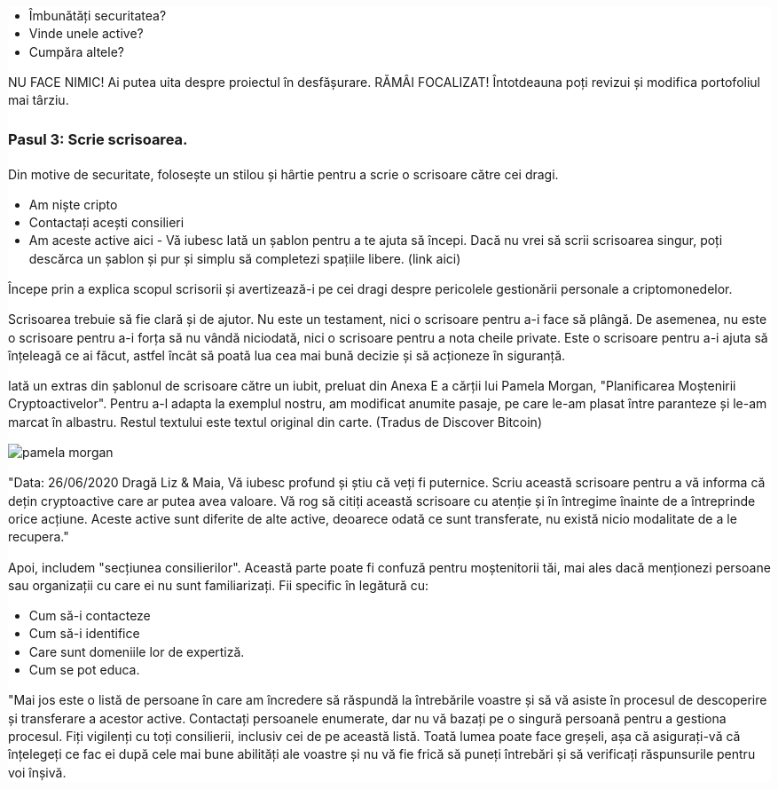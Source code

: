 - Îmbunătăți securitatea?
- Vinde unele active?
- Cumpăra altele?

NU FACE NIMIC! Ai putea uita despre proiectul în desfășurare. RĂMÂI FOCALIZAT! Întotdeauna poți revizui și modifica portofoliul mai târziu.

### Pasul 3: Scrie scrisoarea.

Din motive de securitate, folosește un stilou și hârtie pentru a scrie o scrisoare către cei dragi.

- Am niște cripto
- Contactați acești consilieri
- Am aceste active aici - Vă iubesc
  Iată un șablon pentru a te ajuta să începi. Dacă nu vrei să scrii scrisoarea singur, poți descărca un șablon și pur și simplu să completezi spațiile libere. (link aici)

Începe prin a explica scopul scrisorii și avertizează-i pe cei dragi despre pericolele gestionării personale a criptomonedelor.

Scrisoarea trebuie să fie clară și de ajutor. Nu este un testament, nici o scrisoare pentru a-i face să plângă. De asemenea, nu este o scrisoare pentru a-i forța să nu vândă niciodată, nici o scrisoare pentru a nota cheile private. Este o scrisoare pentru a-i ajuta să înțeleagă ce ai făcut, astfel încât să poată lua cea mai bună decizie și să acționeze în siguranță.

Iată un extras din șablonul de scrisoare către un iubit, preluat din Anexa E a cărții lui Pamela Morgan, "Planificarea Moștenirii Cryptoactivelor". Pentru a-l adapta la exemplul nostru, am modificat anumite pasaje, pe care le-am plasat între paranteze și le-am marcat în albastru. Restul textului este textul original din carte. (Tradus de Discover Bitcoin)

![pamela morgan](assets/heritage/0.webp)

"Data: 26/06/2020
Dragă Liz & Maia,
Vă iubesc profund și știu că veți fi puternice.
Scriu această scrisoare pentru a vă informa că dețin cryptoactive care ar putea avea valoare.
Vă rog să citiți această scrisoare cu atenție și în întregime înainte de a întreprinde orice acțiune. Aceste active sunt diferite de alte active, deoarece odată ce sunt transferate, nu există nicio modalitate de a le recupera."

Apoi, includem "secțiunea consilierilor". Această parte poate fi confuză pentru moștenitorii tăi, mai ales dacă menționezi persoane sau organizații cu care ei nu sunt familiarizați. Fii specific în legătură cu:

- Cum să-i contacteze
- Cum să-i identifice
- Care sunt domeniile lor de expertiză.
- Cum se pot educa.

"Mai jos este o listă de persoane în care am încredere să răspundă la întrebările voastre și să vă asiste în procesul de descoperire și transferare a acestor active. Contactați persoanele enumerate, dar nu vă bazați pe o singură persoană pentru a gestiona procesul. Fiți vigilenți cu toți consilierii, inclusiv cei de pe această listă. Toată lumea poate face greșeli, așa că asigurați-vă că înțelegeți ce fac ei după cele mai bune abilități ale voastre și nu vă fie frică să puneți întrebări și să verificați răspunsurile pentru voi înșivă.
